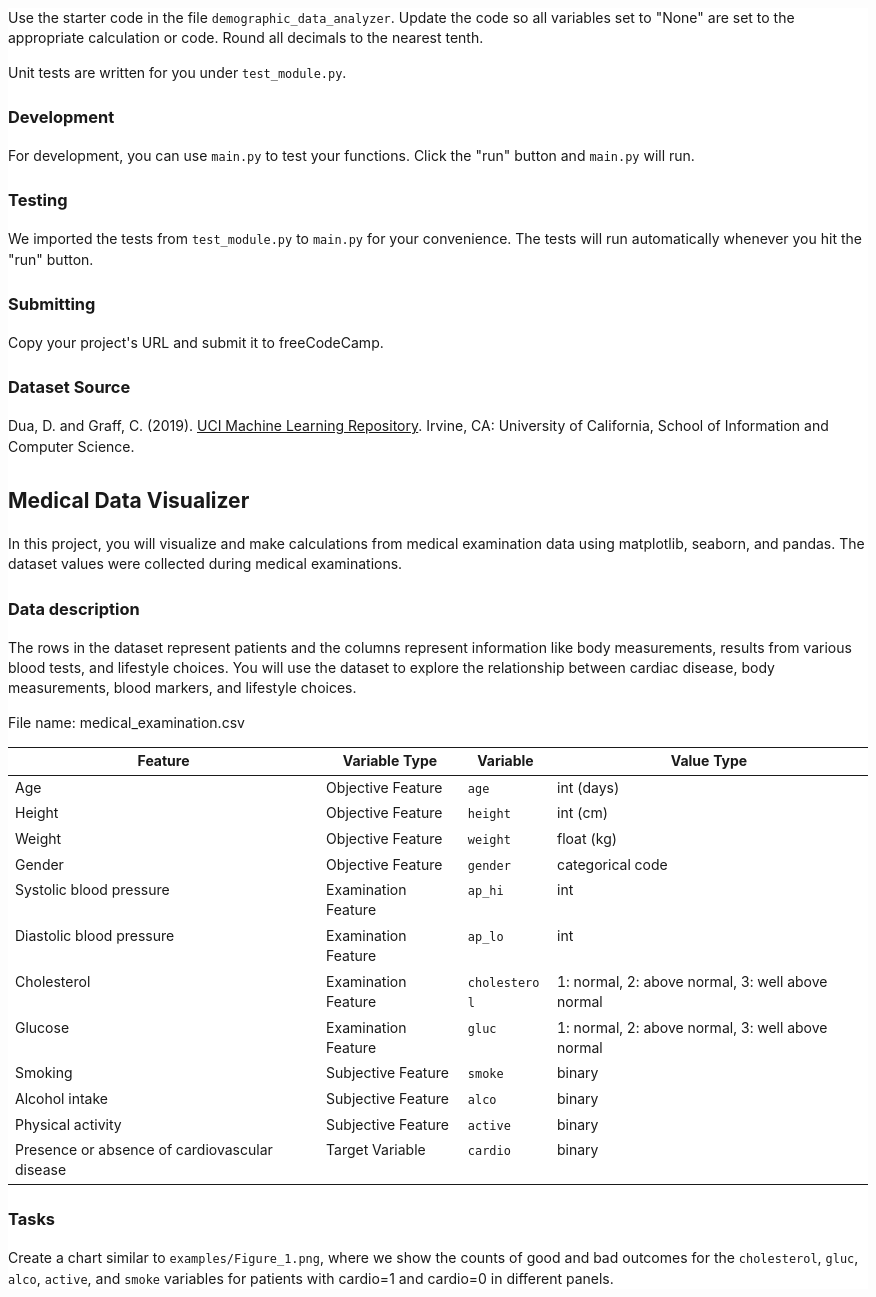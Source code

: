 Use the starter code in the file ``demographic_data_analyzer``. Update the code so all variables set to "None" are set to the appropriate calculation or code. Round all decimals to the nearest tenth.

Unit tests are written for you under ``test_module.py``.

### Development
For development, you can use ``main.py`` to test your functions. Click the "run" button and ``main.py`` will run.

### Testing
We imported the tests from ``test_module.py`` to ``main.py`` for your convenience. The tests will run automatically whenever you hit the "run" button.

### Submitting
Copy your project's URL and submit it to freeCodeCamp.

### Dataset Source
Dua, D. and Graff, C. (2019). [UCI Machine Learning Repository](http://archive.ics.uci.edu/ml). Irvine, CA: University of California, School of Information and Computer Science.

## Medical Data Visualizer
In this project, you will visualize and make calculations from medical examination data using matplotlib, seaborn, and pandas. The dataset values were collected during medical examinations.

### Data description
The rows in the dataset represent patients and the columns represent information like body measurements, results from various blood tests, and lifestyle choices. You will use the dataset to explore the relationship between cardiac disease, body measurements, blood markers, and lifestyle choices.

File name: medical_examination.csv

Feature | Variable Type | Variable | Value Type
------------- | ------------- | ------------- | -------------
Age | Objective Feature | ``age`` | int (days)
Height | Objective Feature | ``height`` | int (cm)
Weight | Objective Feature | ``weight`` | float (kg)
Gender | Objective Feature | ``gender`` | categorical code
Systolic blood pressure | Examination Feature | ``ap_hi`` | int
Diastolic blood pressure | Examination Feature | ``ap_lo`` | int
Cholesterol | Examination Feature | ``cholesterol`` | 1: normal, 2: above normal, 3: well above normal
Glucose | Examination Feature | ``gluc`` | 1: normal, 2: above normal, 3: well above normal
Smoking | Subjective Feature | ``smoke`` | binary
Alcohol intake | Subjective Feature | ``alco`` | binary
Physical activity | Subjective Feature | ``active`` | binary
Presence or absence of cardiovascular disease | Target Variable | ``cardio`` | binary

### Tasks
Create a chart similar to ``examples/Figure_1.png``, where we show the counts of good and bad outcomes for the ``cholesterol``, ``gluc``, ``alco``, ``active``, and ``smoke`` variables for patients with cardio=1 and cardio=0 in different panels.
